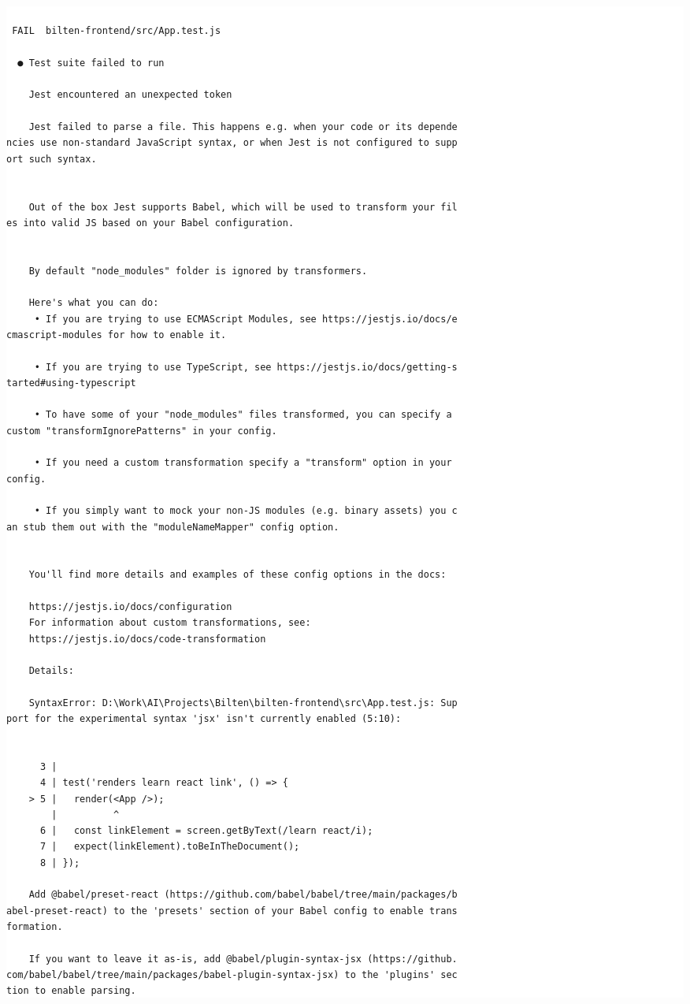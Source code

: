 ```

 FAIL  bilten-frontend/src/App.test.js

  ● Test suite failed to run

    Jest encountered an unexpected token

    Jest failed to parse a file. This happens e.g. when your code or its depende
ncies use non-standard JavaScript syntax, or when Jest is not configured to supp
ort such syntax.


    Out of the box Jest supports Babel, which will be used to transform your fil
es into valid JS based on your Babel configuration.


    By default "node_modules" folder is ignored by transformers.

    Here's what you can do:
     • If you are trying to use ECMAScript Modules, see https://jestjs.io/docs/e
cmascript-modules for how to enable it.

     • If you are trying to use TypeScript, see https://jestjs.io/docs/getting-s
tarted#using-typescript

     • To have some of your "node_modules" files transformed, you can specify a
custom "transformIgnorePatterns" in your config.

     • If you need a custom transformation specify a "transform" option in your
config.

     • If you simply want to mock your non-JS modules (e.g. binary assets) you c
an stub them out with the "moduleNameMapper" config option.


    You'll find more details and examples of these config options in the docs:

    https://jestjs.io/docs/configuration
    For information about custom transformations, see:
    https://jestjs.io/docs/code-transformation

    Details:

    SyntaxError: D:\Work\AI\Projects\Bilten\bilten-frontend\src\App.test.js: Sup
port for the experimental syntax 'jsx' isn't currently enabled (5:10):


      3 |
      4 | test('renders learn react link', () => {
    > 5 |   render(<App />);
        |          ^
      6 |   const linkElement = screen.getByText(/learn react/i);
      7 |   expect(linkElement).toBeInTheDocument();
      8 | });

    Add @babel/preset-react (https://github.com/babel/babel/tree/main/packages/b
abel-preset-react) to the 'presets' section of your Babel config to enable trans
formation.

    If you want to leave it as-is, add @babel/plugin-syntax-jsx (https://github.
com/babel/babel/tree/main/packages/babel-plugin-syntax-jsx) to the 'plugins' sec
tion to enable parsing.

```
